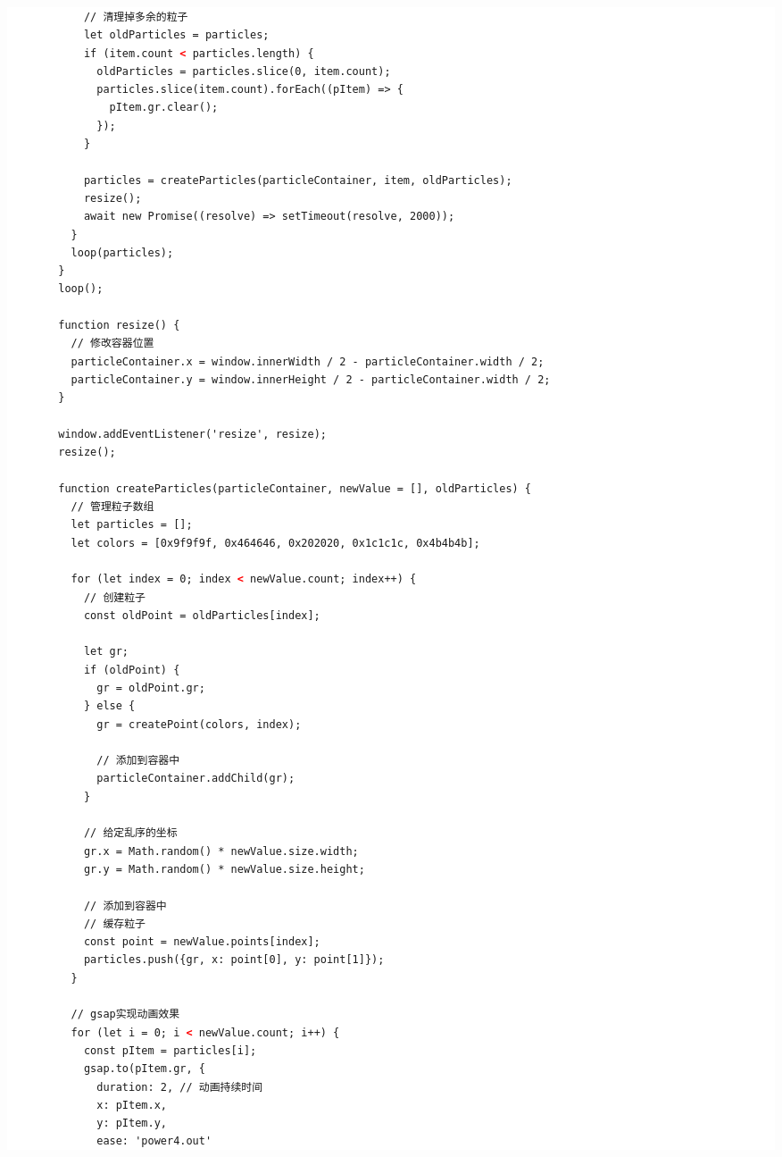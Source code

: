 ```html
            // 清理掉多余的粒子
            let oldParticles = particles;
            if (item.count < particles.length) {
              oldParticles = particles.slice(0, item.count);
              particles.slice(item.count).forEach((pItem) => {
                pItem.gr.clear();
              });
            }

            particles = createParticles(particleContainer, item, oldParticles);
            resize();
            await new Promise((resolve) => setTimeout(resolve, 2000));
          }
          loop(particles);
        }
        loop();

        function resize() {
          // 修改容器位置
          particleContainer.x = window.innerWidth / 2 - particleContainer.width / 2;
          particleContainer.y = window.innerHeight / 2 - particleContainer.width / 2;
        }

        window.addEventListener('resize', resize);
        resize();

        function createParticles(particleContainer, newValue = [], oldParticles) {
          // 管理粒子数组
          let particles = [];
          let colors = [0x9f9f9f, 0x464646, 0x202020, 0x1c1c1c, 0x4b4b4b];

          for (let index = 0; index < newValue.count; index++) {
            // 创建粒子
            const oldPoint = oldParticles[index];

            let gr;
            if (oldPoint) {
              gr = oldPoint.gr;
            } else {
              gr = createPoint(colors, index);

              // 添加到容器中
              particleContainer.addChild(gr);
            }

            // 给定乱序的坐标
            gr.x = Math.random() * newValue.size.width;
            gr.y = Math.random() * newValue.size.height;

            // 添加到容器中
            // 缓存粒子
            const point = newValue.points[index];
            particles.push({gr, x: point[0], y: point[1]});
          }

          // gsap实现动画效果
          for (let i = 0; i < newValue.count; i++) {
            const pItem = particles[i];
            gsap.to(pItem.gr, {
              duration: 2, // 动画持续时间
              x: pItem.x,
              y: pItem.y,
              ease: 'power4.out'
```